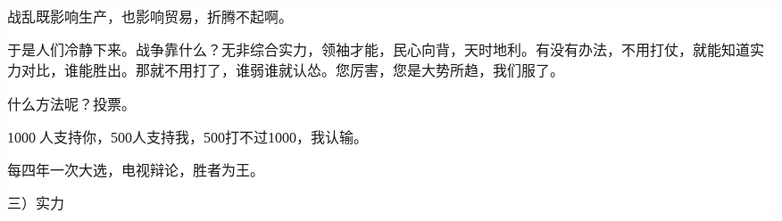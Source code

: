 <p>
<span style="font-size:16px;font-family:华文楷体;">
          战乱既影响生产，也影响贸易，折腾不起啊。
         </span>
</p>
<p>
<span style="font-size:16px;font-family:华文楷体;">
</span>
</p>
<p>
<span style="font-size:16px;font-family:华文楷体;">
</span>
</p>
<p>
<span style="font-size:16px;font-family:华文楷体;">
          于是人们冷静下来。战争靠什么？无非综合实力，领袖才能，民心向背，天时地利。有没有办法，不用打仗，就能知道实力对比，谁能胜出。那就不用打了，谁弱谁就认怂。您厉害，您是大势所趋，我们服了。
         </span>
</p>
<p>
<span style="font-size:16px;font-family:华文楷体;">
</span>
</p>
<p>
<span style="font-size:16px;font-family:华文楷体;">
</span>
</p>
<p>
<span style="font-size:16px;font-family:华文楷体;">
          什么方法呢？投票。
         </span>
</p>
<p>
<span style="font-size:16px;font-family:华文楷体;">
          1000
         </span>
<span style="font-size:16px;font-family:华文楷体;">
          人支持你，500人支持我，500打不过1000，我认输。
         </span>
</p>
<p>
<span style="font-size:16px;font-family:华文楷体;">
          每四年一次大选，电视辩论，胜者为王。
         </span>
</p>
<p>
<span style="font-size:16px;font-family:华文楷体;">
</span>
</p>
<p>
<span style="font-size:16px;font-family:华文楷体;">
</span>
</p>
<p>
<span style="font-size:16px;font-family:华文楷体;">
</span>
</p>
<p>
<span style="font-size:16px;font-family:华文楷体;">
          三）实力
         </span>
</p>
<p>
<span style="font-size:16px;font-family:华文楷体;">
</span>